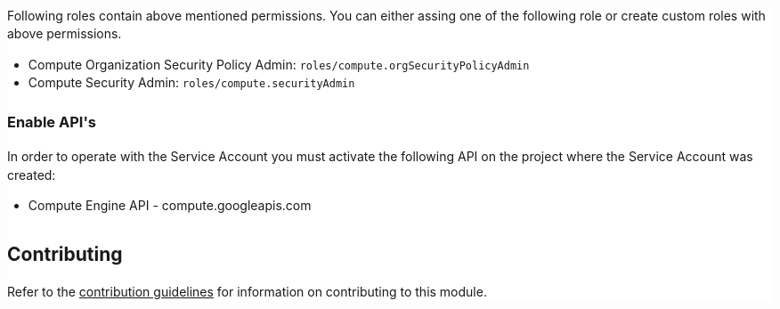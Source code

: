 Following roles contain above mentioned permissions. You can either assing one of the following role or create custom roles with above permissions.

- Compute Organization Security Policy Admin: `roles/compute.orgSecurityPolicyAdmin`
- Compute Security Admin: `roles/compute.securityAdmin`

### Enable API's
In order to operate with the Service Account you must activate the following API on the project where the Service Account was created:

- Compute Engine API - compute.googleapis.com

## Contributing

Refer to the [contribution guidelines](./CONTRIBUTING.md) for
information on contributing to this module.
